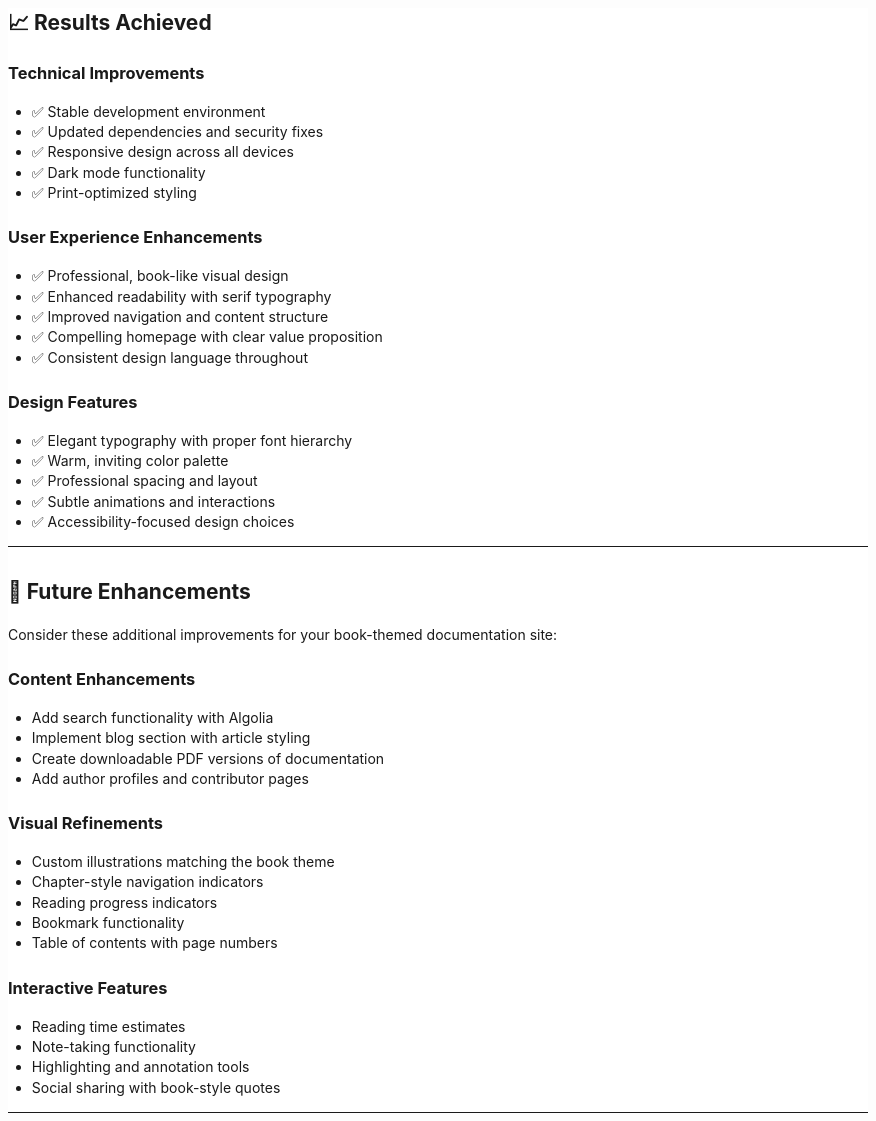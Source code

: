 
## 📈 Results Achieved

### Technical Improvements

- ✅ Stable development environment
- ✅ Updated dependencies and security fixes
- ✅ Responsive design across all devices
- ✅ Dark mode functionality
- ✅ Print-optimized styling

### User Experience Enhancements

- ✅ Professional, book-like visual design
- ✅ Enhanced readability with serif typography
- ✅ Improved navigation and content structure
- ✅ Compelling homepage with clear value proposition
- ✅ Consistent design language throughout

### Design Features

- ✅ Elegant typography with proper font hierarchy
- ✅ Warm, inviting color palette
- ✅ Professional spacing and layout
- ✅ Subtle animations and interactions
- ✅ Accessibility-focused design choices

---

## 🔮 Future Enhancements

Consider these additional improvements for your book-themed documentation site:

### Content Enhancements

- Add search functionality with Algolia
- Implement blog section with article styling
- Create downloadable PDF versions of documentation
- Add author profiles and contributor pages

### Visual Refinements

- Custom illustrations matching the book theme
- Chapter-style navigation indicators
- Reading progress indicators
- Bookmark functionality
- Table of contents with page numbers

### Interactive Features

- Reading time estimates
- Note-taking functionality
- Highlighting and annotation tools
- Social sharing with book-style quotes

---